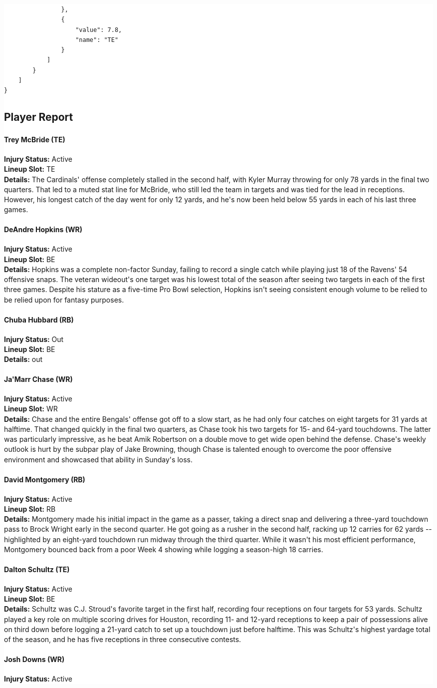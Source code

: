 ```echarts
                },
                {
                    "value": 7.8,
                    "name": "TE"
                }
            ]
        }
    ]
}
```



## Player Report

#### Trey McBride (TE)
**Injury Status:** Active <br>
**Lineup Slot:** TE <br>
**Details:** The Cardinals' offense completely stalled in the second half, with Kyler Murray throwing for only 78 yards in the final two quarters. That led to a muted stat line for McBride, who still led the team in targets and was tied for the lead in receptions. However, his longest catch of the day went for only 12 yards, and he's now been held below 55 yards in each of his last three games.
#### DeAndre Hopkins (WR)
**Injury Status:** Active <br>
**Lineup Slot:** BE <br>
**Details:** Hopkins was a complete non-factor Sunday, failing to record a single catch while playing just 18 of the Ravens' 54 offensive snaps. The veteran wideout's one target was his lowest total of the season after seeing two targets in each of the first three games. Despite his stature as a five-time Pro Bowl selection, Hopkins isn't seeing consistent enough volume to be relied to be relied upon for fantasy purposes.
#### Chuba Hubbard (RB)
**Injury Status:** Out <br>
**Lineup Slot:** BE <br>
**Details:** out
#### Ja'Marr Chase (WR)
**Injury Status:** Active <br>
**Lineup Slot:** WR <br>
**Details:** Chase and the entire Bengals' offense got off to a slow start, as he had only four catches on eight targets for 31 yards at halftime. That changed quickly in the final two quarters, as Chase took his two targets for 15- and 64-yard touchdowns. The latter was particularly impressive, as he beat Amik Robertson on a double move to get wide open behind the defense. Chase's weekly outlook is hurt by the subpar play of Jake Browning, though Chase is talented enough to overcome the poor offensive environment and showcased that ability in Sunday's loss.
#### David Montgomery (RB)
**Injury Status:** Active <br>
**Lineup Slot:** RB <br>
**Details:** Montgomery made his initial impact in the game as a passer, taking a direct snap and delivering a three-yard touchdown pass to Brock Wright early in the second quarter. He got going as a rusher in the second half, racking up 12 carries for 62 yards -- highlighted by an eight-yard touchdown run midway through the third quarter. While it wasn't his most efficient performance, Montgomery bounced back from a poor Week 4 showing while logging a season-high 18 carries.
#### Dalton Schultz (TE)
**Injury Status:** Active <br>
**Lineup Slot:** BE <br>
**Details:** Schultz was C.J. Stroud's favorite target in the first half, recording four receptions on four targets for 53 yards. Schultz played a key role on multiple scoring drives for Houston, recording 11- and 12-yard receptions to keep a pair of possessions alive on third down before logging a 21-yard catch to set up a touchdown just before halftime. This was Schultz's highest yardage total of the season, and he has five receptions in three consecutive contests.
#### Josh Downs (WR)
**Injury Status:** Active <br>